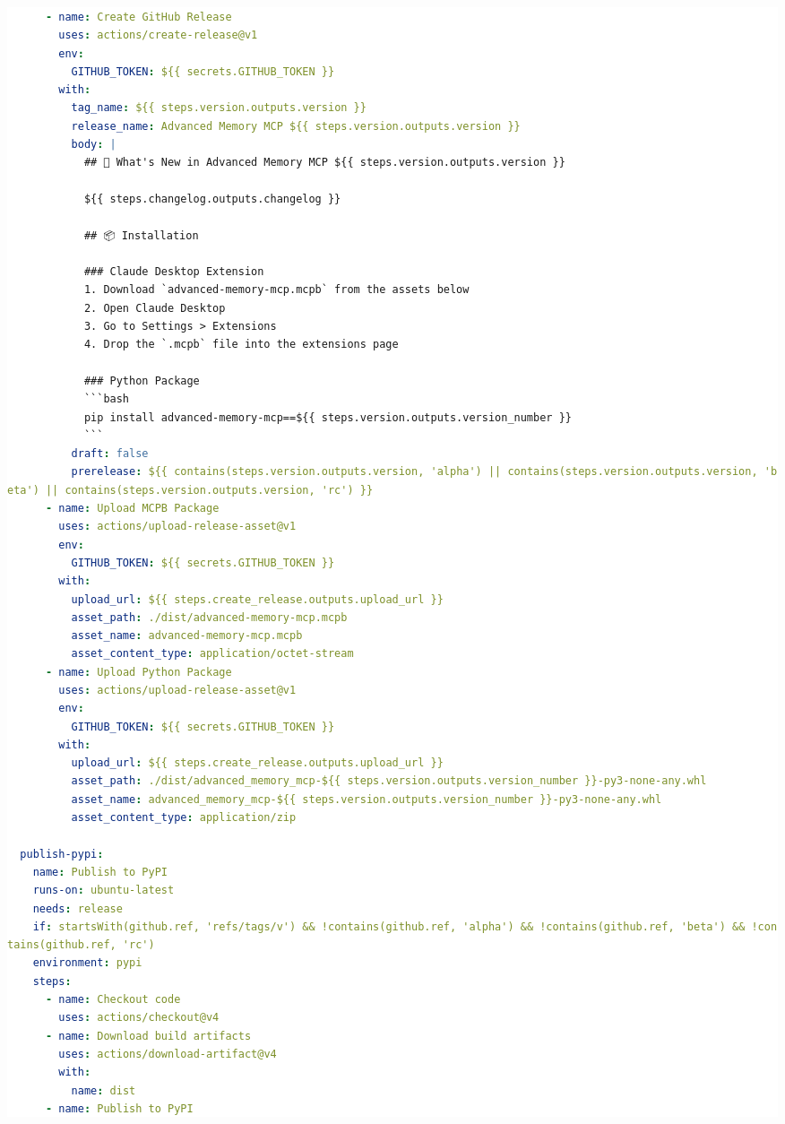 ```yaml
      - name: Create GitHub Release
        uses: actions/create-release@v1
        env:
          GITHUB_TOKEN: ${{ secrets.GITHUB_TOKEN }}
        with:
          tag_name: ${{ steps.version.outputs.version }}
          release_name: Advanced Memory MCP ${{ steps.version.outputs.version }}
          body: |
            ## 🚀 What's New in Advanced Memory MCP ${{ steps.version.outputs.version }}
            
            ${{ steps.changelog.outputs.changelog }}
            
            ## 📦 Installation
            
            ### Claude Desktop Extension
            1. Download `advanced-memory-mcp.mcpb` from the assets below
            2. Open Claude Desktop
            3. Go to Settings > Extensions
            4. Drop the `.mcpb` file into the extensions page
            
            ### Python Package
            ```bash
            pip install advanced-memory-mcp==${{ steps.version.outputs.version_number }}
            ```
          draft: false
          prerelease: ${{ contains(steps.version.outputs.version, 'alpha') || contains(steps.version.outputs.version, 'beta') || contains(steps.version.outputs.version, 'rc') }}
      - name: Upload MCPB Package
        uses: actions/upload-release-asset@v1
        env:
          GITHUB_TOKEN: ${{ secrets.GITHUB_TOKEN }}
        with:
          upload_url: ${{ steps.create_release.outputs.upload_url }}
          asset_path: ./dist/advanced-memory-mcp.mcpb
          asset_name: advanced-memory-mcp.mcpb
          asset_content_type: application/octet-stream
      - name: Upload Python Package
        uses: actions/upload-release-asset@v1
        env:
          GITHUB_TOKEN: ${{ secrets.GITHUB_TOKEN }}
        with:
          upload_url: ${{ steps.create_release.outputs.upload_url }}
          asset_path: ./dist/advanced_memory_mcp-${{ steps.version.outputs.version_number }}-py3-none-any.whl
          asset_name: advanced_memory_mcp-${{ steps.version.outputs.version_number }}-py3-none-any.whl
          asset_content_type: application/zip

  publish-pypi:
    name: Publish to PyPI
    runs-on: ubuntu-latest
    needs: release
    if: startsWith(github.ref, 'refs/tags/v') && !contains(github.ref, 'alpha') && !contains(github.ref, 'beta') && !contains(github.ref, 'rc')
    environment: pypi
    steps:
      - name: Checkout code
        uses: actions/checkout@v4
      - name: Download build artifacts
        uses: actions/download-artifact@v4
        with:
          name: dist
      - name: Publish to PyPI
```
